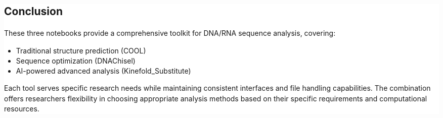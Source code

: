 
## Conclusion

These three notebooks provide a comprehensive toolkit for DNA/RNA sequence analysis, covering:
- Traditional structure prediction (COOL)
- Sequence optimization (DNAChisel)
- AI-powered advanced analysis (Kinefold_Substitute)

Each tool serves specific research needs while maintaining consistent interfaces and file handling capabilities. The combination offers researchers flexibility in choosing appropriate analysis methods based on their specific requirements and computational resources.

